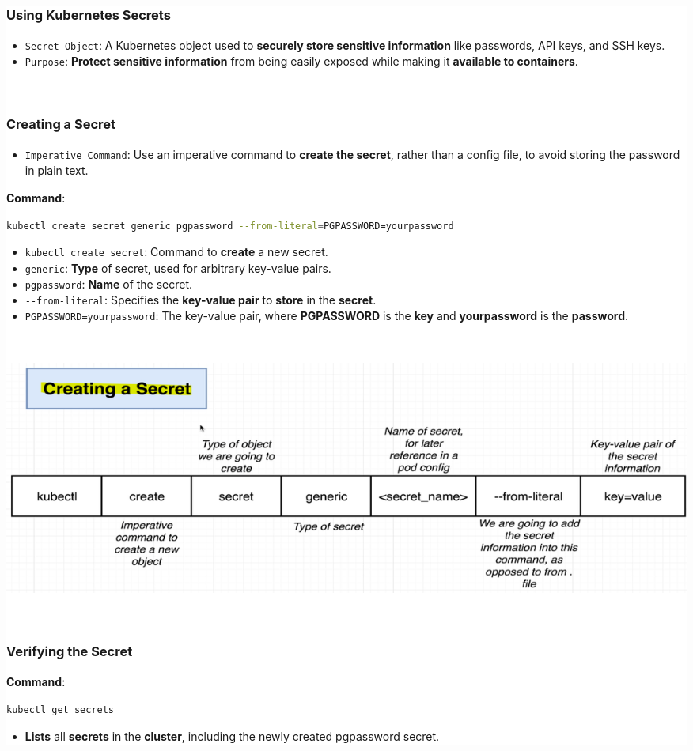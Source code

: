 ### Using Kubernetes Secrets
* `Secret Object`: A Kubernetes object used to **securely store sensitive information** like passwords, API keys, and SSH keys.
* `Purpose`: **Protect sensitive information** from being easily exposed while making it **available to containers**.

<Br>

### Creating a Secret
* `Imperative Command`: Use an imperative command to **create the secret**, rather than a config file, to avoid storing the password in plain text.

**Command**:

```bash
kubectl create secret generic pgpassword --from-literal=PGPASSWORD=yourpassword
```

* `kubectl create secret`: Command to **create** a new secret.
* `generic`: **Type** of secret, used for arbitrary key-value pairs.
* `pgpassword`: **Name** of the secret.
* `--from-literal`: Specifies the **key-value pair** to **store** in the **secret**.
* `PGPASSWORD=yourpassword`: The key-value pair, where **PGPASSWORD** is the **key** and **yourpassword** is the **password**.

<bR>

![alt text](./images/image-209.png)

<br>

### Verifying the Secret
**Command**:

```bash
kubectl get secrets
```

* **Lists** all **secrets** in the **cluster**, including the newly created pgpassword secret.
